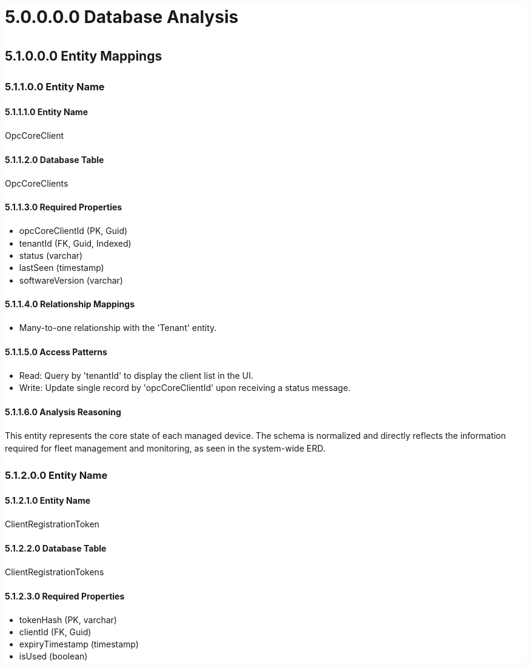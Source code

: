# 5.0.0.0.0 Database Analysis

## 5.1.0.0.0 Entity Mappings

### 5.1.1.0.0 Entity Name

#### 5.1.1.1.0 Entity Name

OpcCoreClient

#### 5.1.1.2.0 Database Table

OpcCoreClients

#### 5.1.1.3.0 Required Properties

- opcCoreClientId (PK, Guid)
- tenantId (FK, Guid, Indexed)
- status (varchar)
- lastSeen (timestamp)
- softwareVersion (varchar)

#### 5.1.1.4.0 Relationship Mappings

- Many-to-one relationship with the 'Tenant' entity.

#### 5.1.1.5.0 Access Patterns

- Read: Query by 'tenantId' to display the client list in the UI.
- Write: Update single record by 'opcCoreClientId' upon receiving a status message.

#### 5.1.1.6.0 Analysis Reasoning

This entity represents the core state of each managed device. The schema is normalized and directly reflects the information required for fleet management and monitoring, as seen in the system-wide ERD.

### 5.1.2.0.0 Entity Name

#### 5.1.2.1.0 Entity Name

ClientRegistrationToken

#### 5.1.2.2.0 Database Table

ClientRegistrationTokens

#### 5.1.2.3.0 Required Properties

- tokenHash (PK, varchar)
- clientId (FK, Guid)
- expiryTimestamp (timestamp)
- isUsed (boolean)
